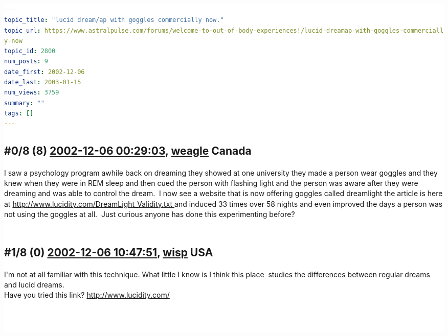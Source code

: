 ```yaml
---
topic_title: "lucid dream/ap with goggles commercially now."
topic_url: https://www.astralpulse.com/forums/welcome-to-out-of-body-experiences!/lucid-dreamap-with-goggles-commercially-now
topic_id: 2800
num_posts: 9
date_first: 2002-12-06
date_last: 2003-01-15
num_views: 3759
summary: ""
tags: []
---
```


## \#0/8 (8) [2002-12-06 00:29:03](https://www.astralpulse.com/forums/index.php?msg=118530), [weagle](https://www.astralpulse.com/forums/profile/?u=538) Canada ##
<section>
I saw a psychology program awhile back on dreaming they showed at one university they made a person wear goggles and they knew when they were in REM sleep and then cued the person with flashing light and the person was aware after they were dreaming and was able to control the dream.  I now see a website that is now offering goggles called dreamlight the article is here at
<a class="bbc_link" href="http://www.lucidity.com/DreamLight_Validity.txt" rel="noopener" target="_blank">
 http://www.lucidity.com/DreamLight_Validity.txt
</a>
and induced 33 times over 58 nights and even improved the days a person was not using the goggles at all.  Just curious anyone has done this experimenting before?
<br>
<br>
</section>

## \#1/8 (0) [2002-12-06 10:47:51](https://www.astralpulse.com/forums/index.php?msg=18325), [wisp](https://www.astralpulse.com/forums/profile/?u=1321) USA ##
<section>
I'm not at all familiar with this technique. What little I know is I think this place  studies the differences between regular dreams and lucid dreams.
<br>
Have you tried this link?
<a class="bbc_link" href="http://www.lucidity.com/" rel="noopener" target="_blank">
 http://www.lucidity.com/
</a>
<br>
<br>
<br>
<br>
</section>
